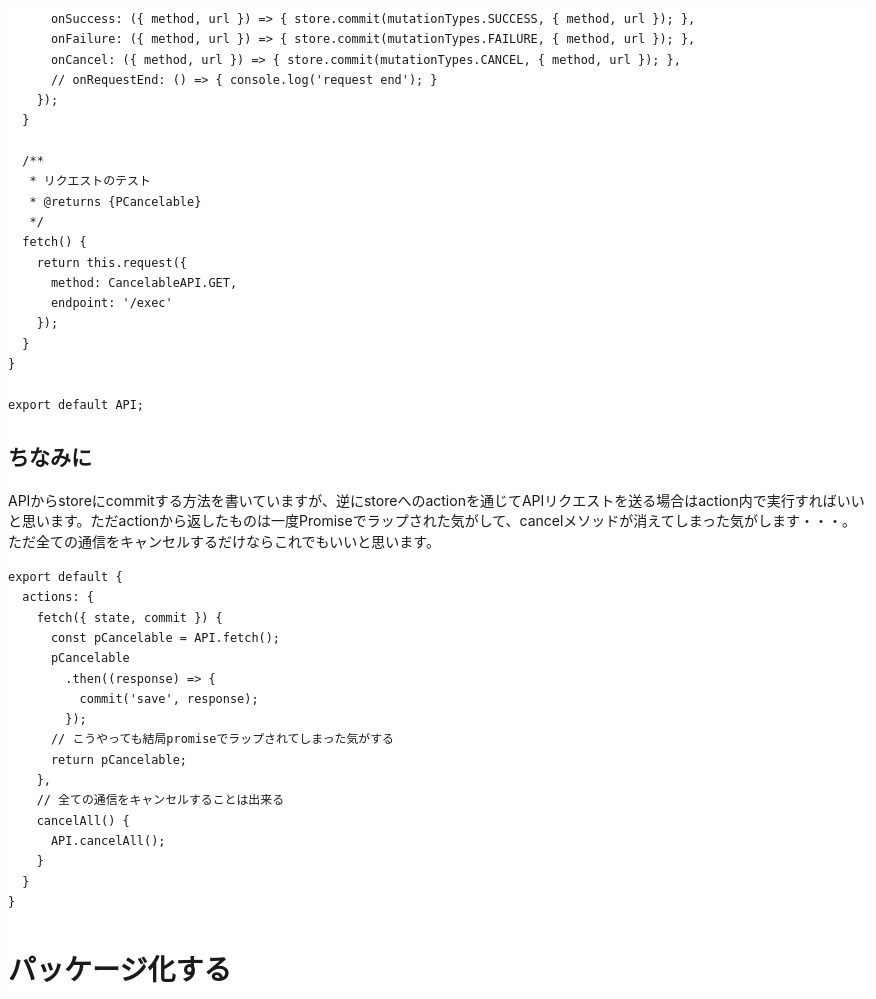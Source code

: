 ```js:イベントをフックしてstoreにcommitする
      onSuccess: ({ method, url }) => { store.commit(mutationTypes.SUCCESS, { method, url }); },
      onFailure: ({ method, url }) => { store.commit(mutationTypes.FAILURE, { method, url }); },
      onCancel: ({ method, url }) => { store.commit(mutationTypes.CANCEL, { method, url }); },
      // onRequestEnd: () => { console.log('request end'); }
    });
  }

  /**
   * リクエストのテスト
   * @returns {PCancelable}
   */
  fetch() {
    return this.request({
      method: CancelableAPI.GET,
      endpoint: '/exec'
    });
  }
}

export default API;
```

## ちなみに

APIからstoreにcommitする方法を書いていますが、逆にstoreへのactionを通じてAPIリクエストを送る場合はaction内で実行すればいいと思います。ただactionから返したものは一度Promiseでラップされた気がして、cancelメソッドが消えてしまった気がします・・・。
ただ全ての通信をキャンセルするだけならこれでもいいと思います。

```js:actionで通信を書く場合
export default {
  actions: {
    fetch({ state, commit }) {
      const pCancelable = API.fetch();
      pCancelable
        .then((response) => {
          commit('save', response);
        });
      // こうやっても結局promiseでラップされてしまった気がする
      return pCancelable;
    },
    // 全ての通信をキャンセルすることは出来る
    cancelAll() {
      API.cancelAll();
    }
  }
}
```

# パッケージ化する
